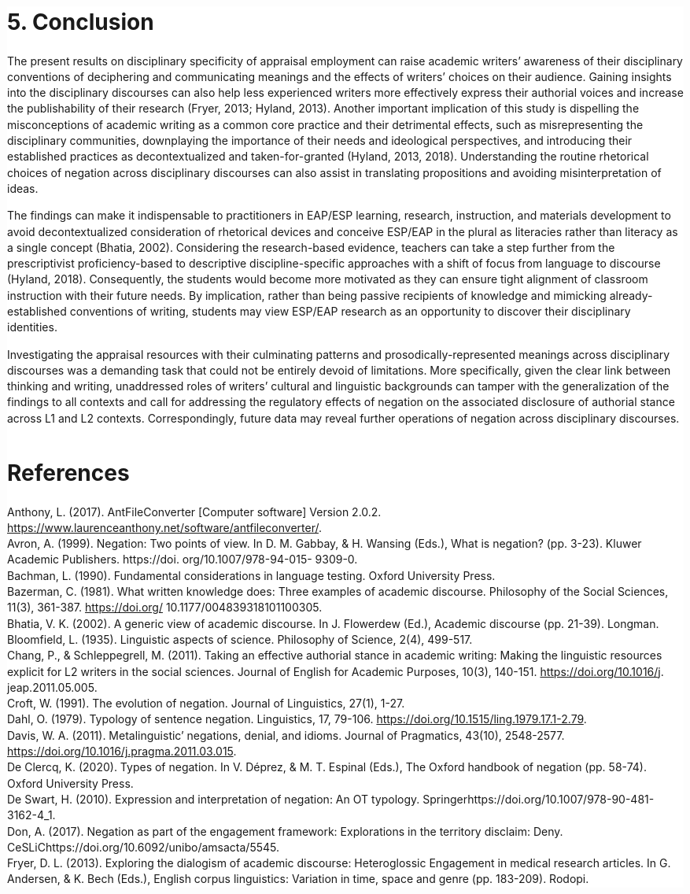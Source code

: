 # 5. Conclusion

The present results on disciplinary specificity of appraisal employment can raise academic writers’ awareness of their disciplinary conventions of deciphering and communicating meanings and the effects of writers’ choices on their audience. Gaining insights into the disciplinary discourses can also help less experienced writers more effectively express their authorial voices and increase the publishability of their research (Fryer, 2013; Hyland, 2013). Another important implication of this study is dispelling the misconceptions of academic writing as a common core practice and their detrimental effects, such as misrepresenting the disciplinary communities, downplaying the importance of their needs and ideological perspectives, and introducing their established practices as decontextualized and taken-for-granted (Hyland, 2013, 2018). Understanding the routine rhetorical choices of negation across disciplinary discourses can also assist in translating propositions and avoiding misinterpretation of ideas.

The findings can make it indispensable to practitioners in EAP/ESP learning, research, instruction, and materials development to avoid decontextualized consideration of rhetorical devices and conceive ESP/EAP in the plural as literacies rather than literacy as a single concept (Bhatia, 2002). Considering the research-based evidence, teachers can take a step further from the prescriptivist proficiency-based to descriptive discipline-specific approaches with a shift of focus from language to discourse (Hyland, 2018). Consequently, the students would become more motivated as they can ensure tight alignment of classroom instruction with their future needs. By implication, rather than being passive recipients of knowledge and mimicking already-established conventions of writing, students may view ESP/EAP research as an opportunity to discover their disciplinary identities.

Investigating the appraisal resources with their culminating patterns and prosodically-represented meanings across disciplinary discourses was a demanding task that could not be entirely devoid of limitations. More specifically, given the clear link between thinking and writing, unaddressed roles of writers’ cultural and linguistic backgrounds can tamper with the generalization of the findings to all contexts and call for addressing the regulatory effects of negation on the associated disclosure of authorial stance across L1 and L2 contexts. Correspondingly, future data may reveal further operations of negation across disciplinary discourses.

# References

Anthony, L. (2017). AntFileConverter [Computer software] Version 2.0.2. https://www.laurenceanthony.net/software/antfileconverter/.   
Avron, A. (1999). Negation: Two points of view. In D. M. Gabbay, & H. Wansing (Eds.), What is negation? (pp. 3-23). Kluwer Academic Publishers. https://doi. org/10.1007/978-94-015- 9309-0.   
Bachman, L. (1990). Fundamental considerations in language testing. Oxford University Press.   
Bazerman, C. (1981). What written knowledge does: Three examples of academic discourse. Philosophy of the Social Sciences, 11(3), 361-387. https://doi.org/ 10.1177/004839318101100305.   
Bhatia, V. K. (2002). A generic view of academic discourse. In J. Flowerdew (Ed.), Academic discourse (pp. 21-39). Longman.   
Bloomfield, L. (1935). Linguistic aspects of science. Philosophy of Science, 2(4), 499-517.   
Chang, P., & Schleppegrell, M. (2011). Taking an effective authorial stance in academic writing: Making the linguistic resources explicit for L2 writers in the social sciences. Journal of English for Academic Purposes, 10(3), 140-151. https://doi.org/10.1016/j. jeap.2011.05.005.   
Croft, W. (1991). The evolution of negation. Journal of Linguistics, 27(1), 1-27.   
Dahl, O. (1979). Typology of sentence negation. Linguistics, 17, 79-106. https://doi.org/10.1515/ling.1979.17.1-2.79.   
Davis, W. A. (2011). Metalinguistic’ negations, denial, and idioms. Journal of Pragmatics, 43(10), 2548-2577. https://doi.org/10.1016/j.pragma.2011.03.015.   
De Clercq, K. (2020). Types of negation. In V. Déprez, & M. T. Espinal (Eds.), The Oxford handbook of negation (pp. 58-74). Oxford University Press.   
De Swart, H. (2010). Expression and interpretation of negation: An OT typology. Springerhttps://doi.org/10.1007/978-90-481-3162-4_1.   
Don, A. (2017). Negation as part of the engagement framework: Explorations in the territory disclaim: Deny. CeSLiChttps://doi.org/10.6092/unibo/amsacta/5545.   
Fryer, D. L. (2013). Exploring the dialogism of academic discourse: Heteroglossic Engagement in medical research articles. In G. Andersen, & K. Bech (Eds.), English corpus linguistics: Variation in time, space and genre (pp. 183-209). Rodopi.   